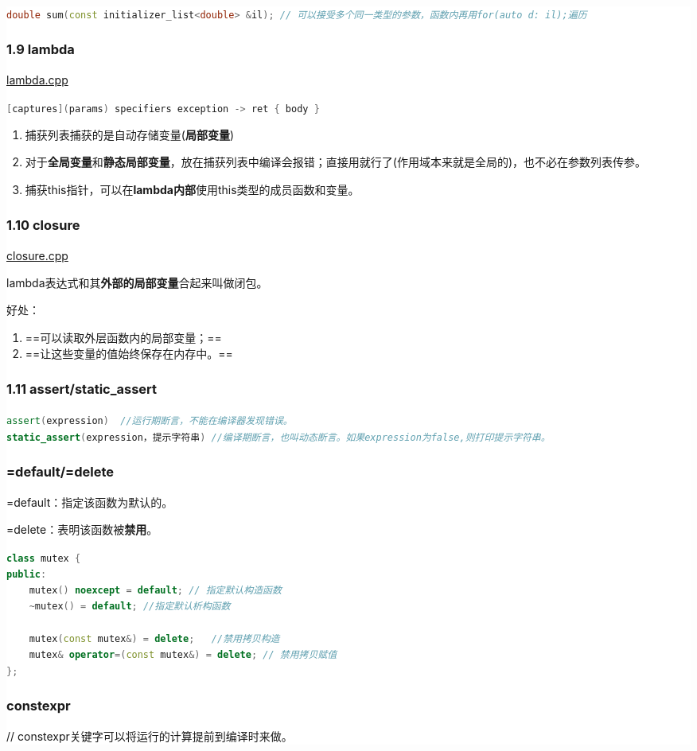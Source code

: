 ```c++
double sum(const initializer_list<double> &il);	// 可以接受多个同一类型的参数，函数内再用for(auto d: il);遍历
```

### 1.9 lambda

[lambda.cpp](https://github.com/Hsurpass/ElegantTest/blob/main/test_cpp/3c%2B%2B11/01keyword/lambda.cpp)

```c++
[captures](params) specifiers exception -> ret { body }
```

1. 捕获列表捕获的是自动存储变量(**局部变量**)

2. 对于**全局变量**和**静态局部变量**，放在捕获列表中编译会报错；直接用就行了(作用域本来就是全局的)，也不必在参数列表传参。

3. 捕获this指针，可以在**lambda内部**使用this类型的成员函数和变量。

### 1.10 closure

[closure.cpp](https://github.com/Hsurpass/ElegantTest/blob/main/test_cpp/3c%2B%2B11/01keyword/closure.cpp)

lambda表达式和其**外部的局部变量**合起来叫做闭包。

好处：

1. ==可以读取外层函数内的局部变量；==
2. ==让这些变量的值始终保存在内存中。==

### 1.11 assert/static_assert

```c++
assert(expression)	//运行期断言，不能在编译器发现错误。
static_assert(expression，提示字符串)	//编译期断言，也叫动态断言。如果expression为false,则打印提示字符串。
```

### =default/=delete

=default：指定该函数为默认的。

=delete：表明该函数被**禁用**。

```c++
class mutex {
public: 
    mutex() noexcept = default;	// 指定默认构造函数
    ~mutex() = default;	//指定默认析构函数

    mutex(const mutex&) = delete;	//禁用拷贝构造
    mutex& operator=(const mutex&) = delete; // 禁用拷贝赋值
};
```

### constexpr

// constexpr关键字可以将运行的计算提前到编译时来做。

